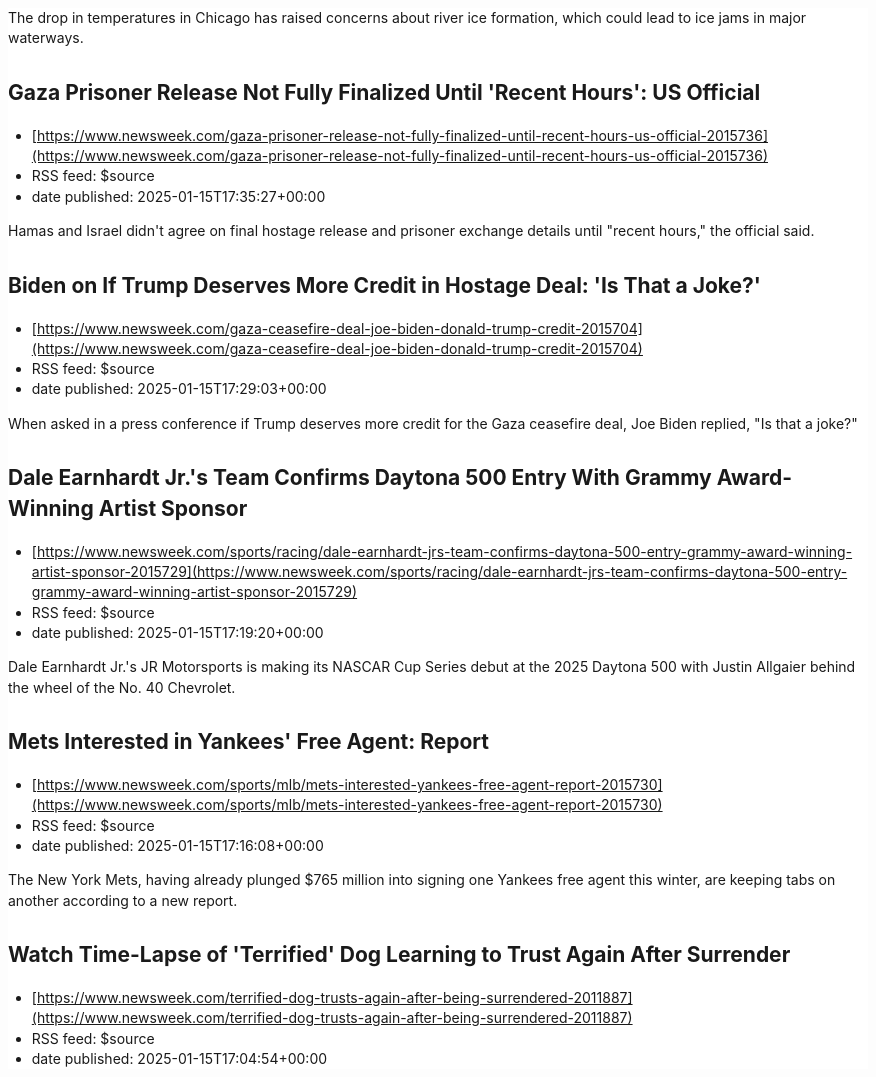 The drop in temperatures in Chicago has raised concerns about river ice formation, which could lead to ice jams in major waterways.

## Gaza Prisoner Release Not Fully Finalized Until 'Recent Hours': US Official
 - [https://www.newsweek.com/gaza-prisoner-release-not-fully-finalized-until-recent-hours-us-official-2015736](https://www.newsweek.com/gaza-prisoner-release-not-fully-finalized-until-recent-hours-us-official-2015736)
 - RSS feed: $source
 - date published: 2025-01-15T17:35:27+00:00

Hamas and Israel didn't agree on final hostage release and prisoner exchange details until "recent hours," the official said.

## Biden on If Trump Deserves More Credit in Hostage Deal: 'Is That a Joke?'
 - [https://www.newsweek.com/gaza-ceasefire-deal-joe-biden-donald-trump-credit-2015704](https://www.newsweek.com/gaza-ceasefire-deal-joe-biden-donald-trump-credit-2015704)
 - RSS feed: $source
 - date published: 2025-01-15T17:29:03+00:00

When asked in a press conference if Trump deserves more credit for the Gaza ceasefire deal, Joe Biden replied, "Is that a joke?"

## Dale Earnhardt Jr.'s Team Confirms Daytona 500 Entry With Grammy Award-Winning Artist Sponsor
 - [https://www.newsweek.com/sports/racing/dale-earnhardt-jrs-team-confirms-daytona-500-entry-grammy-award-winning-artist-sponsor-2015729](https://www.newsweek.com/sports/racing/dale-earnhardt-jrs-team-confirms-daytona-500-entry-grammy-award-winning-artist-sponsor-2015729)
 - RSS feed: $source
 - date published: 2025-01-15T17:19:20+00:00

Dale Earnhardt Jr.'s JR Motorsports is making its NASCAR Cup Series debut at the 2025 Daytona 500 with Justin Allgaier behind the wheel of the No. 40 Chevrolet.

## Mets Interested in Yankees' Free Agent: Report
 - [https://www.newsweek.com/sports/mlb/mets-interested-yankees-free-agent-report-2015730](https://www.newsweek.com/sports/mlb/mets-interested-yankees-free-agent-report-2015730)
 - RSS feed: $source
 - date published: 2025-01-15T17:16:08+00:00

The New York Mets, having already plunged $765 million into signing one Yankees free agent this winter, are keeping tabs on another according to a new report.

## Watch Time-Lapse of 'Terrified' Dog Learning to Trust Again After Surrender
 - [https://www.newsweek.com/terrified-dog-trusts-again-after-being-surrendered-2011887](https://www.newsweek.com/terrified-dog-trusts-again-after-being-surrendered-2011887)
 - RSS feed: $source
 - date published: 2025-01-15T17:04:54+00:00
